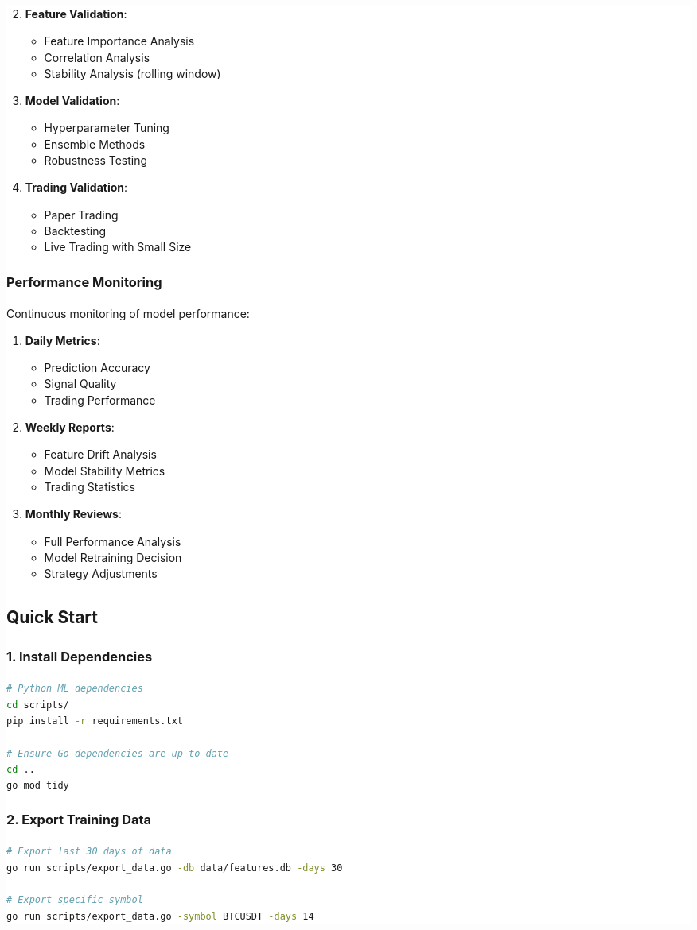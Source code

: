 2. **Feature Validation**:
   - Feature Importance Analysis
   - Correlation Analysis
   - Stability Analysis (rolling window)

3. **Model Validation**:
   - Hyperparameter Tuning
   - Ensemble Methods
   - Robustness Testing

4. **Trading Validation**:
   - Paper Trading
   - Backtesting
   - Live Trading with Small Size

### Performance Monitoring

Continuous monitoring of model performance:

1. **Daily Metrics**:
   - Prediction Accuracy
   - Signal Quality
   - Trading Performance

2. **Weekly Reports**:
   - Feature Drift Analysis
   - Model Stability Metrics
   - Trading Statistics

3. **Monthly Reviews**:
   - Full Performance Analysis
   - Model Retraining Decision
   - Strategy Adjustments

## Quick Start

### 1. Install Dependencies

```bash
# Python ML dependencies
cd scripts/
pip install -r requirements.txt

# Ensure Go dependencies are up to date
cd ..
go mod tidy
```

### 2. Export Training Data

```bash
# Export last 30 days of data
go run scripts/export_data.go -db data/features.db -days 30

# Export specific symbol
go run scripts/export_data.go -symbol BTCUSDT -days 14
```
